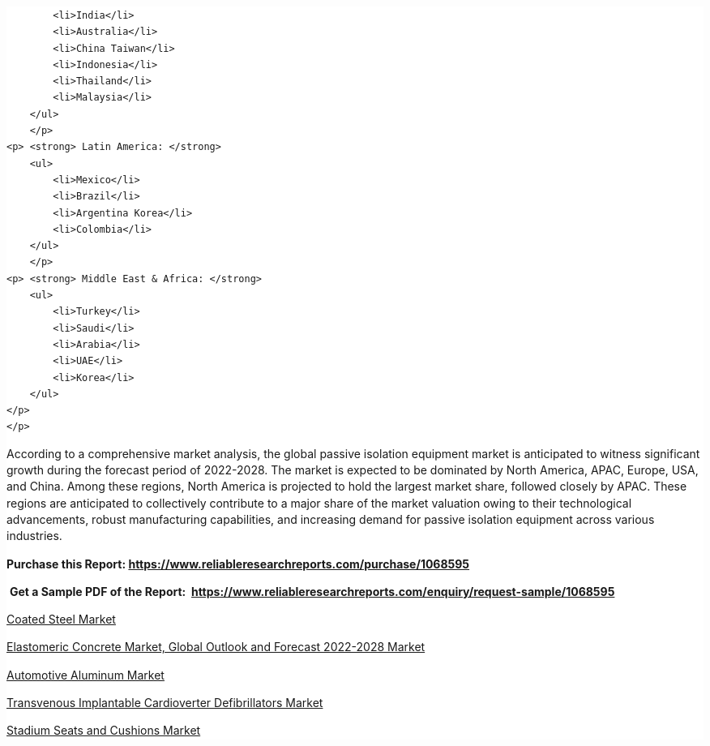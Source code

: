             <li>India</li>
            <li>Australia</li>
            <li>China Taiwan</li>
            <li>Indonesia</li>
            <li>Thailand</li>
            <li>Malaysia</li>
        </ul>
        </p> 
    <p> <strong> Latin America: </strong>
        <ul>
            <li>Mexico</li>
            <li>Brazil</li>
            <li>Argentina Korea</li>
            <li>Colombia</li>
        </ul>
        </p> 
    <p> <strong> Middle East & Africa: </strong>
        <ul>
            <li>Turkey</li>
            <li>Saudi</li>
            <li>Arabia</li>
            <li>UAE</li>
            <li>Korea</li>
        </ul>
    </p>
    </p>
<p><p>According to a comprehensive market analysis, the global passive isolation equipment market is anticipated to witness significant growth during the forecast period of 2022-2028. The market is expected to be dominated by North America, APAC, Europe, USA, and China. Among these regions, North America is projected to hold the largest market share, followed closely by APAC. These regions are anticipated to collectively contribute to a major share of the market valuation owing to their technological advancements, robust manufacturing capabilities, and increasing demand for passive isolation equipment across various industries.</p></p>
<p><strong>Purchase this Report: <a href="https://www.reliableresearchreports.com/purchase/1068595">https://www.reliableresearchreports.com/purchase/1068595</a></strong></p>
<p>&nbsp;<strong>Get a Sample PDF of the Report:&nbsp;&nbsp;<a href="https://www.reliableresearchreports.com/enquiry/request-sample/1068595">https://www.reliableresearchreports.com/enquiry/request-sample/1068595</a></strong></p>
<p><strong></strong></p>
<p><p><a href="https://medium.com/@marcellakin2023/coated-steel-market-size-growth-forecast-2023-2030-8dfd5b823f87">Coated Steel Market</a></p><p><a href="https://github.com/JameTravis/Market-Research-Report-List-1/blob/main/elastomeric-concrete-market-global-outlook-and-forecast-2022-2028-market.md">Elastomeric Concrete Market, Global Outlook and Forecast 2022-2028 Market</a></p><p><a href="https://medium.com/@austynlemke1988/automotive-aluminum-market-size-growth-forecast-2023-2030-c44e66028c3d">Automotive Aluminum Market</a></p><p><a href="https://www.reportprime.com/transvenous-implantable-cardioverter-defibrillators-r8860">Transvenous Implantable Cardioverter Defibrillators Market</a></p><p><a href="https://www.linkedin.com/pulse/stadium-seats-cushions-market-size-growth-forecast-from-n9soe/">Stadium Seats and Cushions Market</a></p></p>